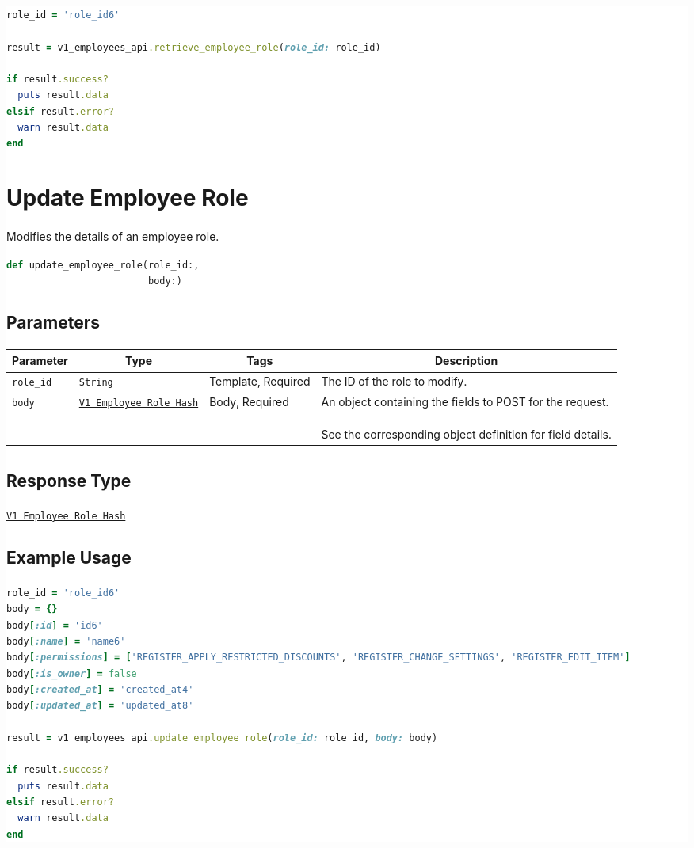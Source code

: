 ```ruby
role_id = 'role_id6'

result = v1_employees_api.retrieve_employee_role(role_id: role_id)

if result.success?
  puts result.data
elsif result.error?
  warn result.data
end
```


# Update Employee Role

Modifies the details of an employee role.

```ruby
def update_employee_role(role_id:,
                         body:)
```

## Parameters

| Parameter | Type | Tags | Description |
|  --- | --- | --- | --- |
| `role_id` | `String` | Template, Required | The ID of the role to modify. |
| `body` | [`V1 Employee Role Hash`](/doc/models/v1-employee-role.md) | Body, Required | An object containing the fields to POST for the request.<br><br>See the corresponding object definition for field details. |

## Response Type

[`V1 Employee Role Hash`](/doc/models/v1-employee-role.md)

## Example Usage

```ruby
role_id = 'role_id6'
body = {}
body[:id] = 'id6'
body[:name] = 'name6'
body[:permissions] = ['REGISTER_APPLY_RESTRICTED_DISCOUNTS', 'REGISTER_CHANGE_SETTINGS', 'REGISTER_EDIT_ITEM']
body[:is_owner] = false
body[:created_at] = 'created_at4'
body[:updated_at] = 'updated_at8'

result = v1_employees_api.update_employee_role(role_id: role_id, body: body)

if result.success?
  puts result.data
elsif result.error?
  warn result.data
end
```
